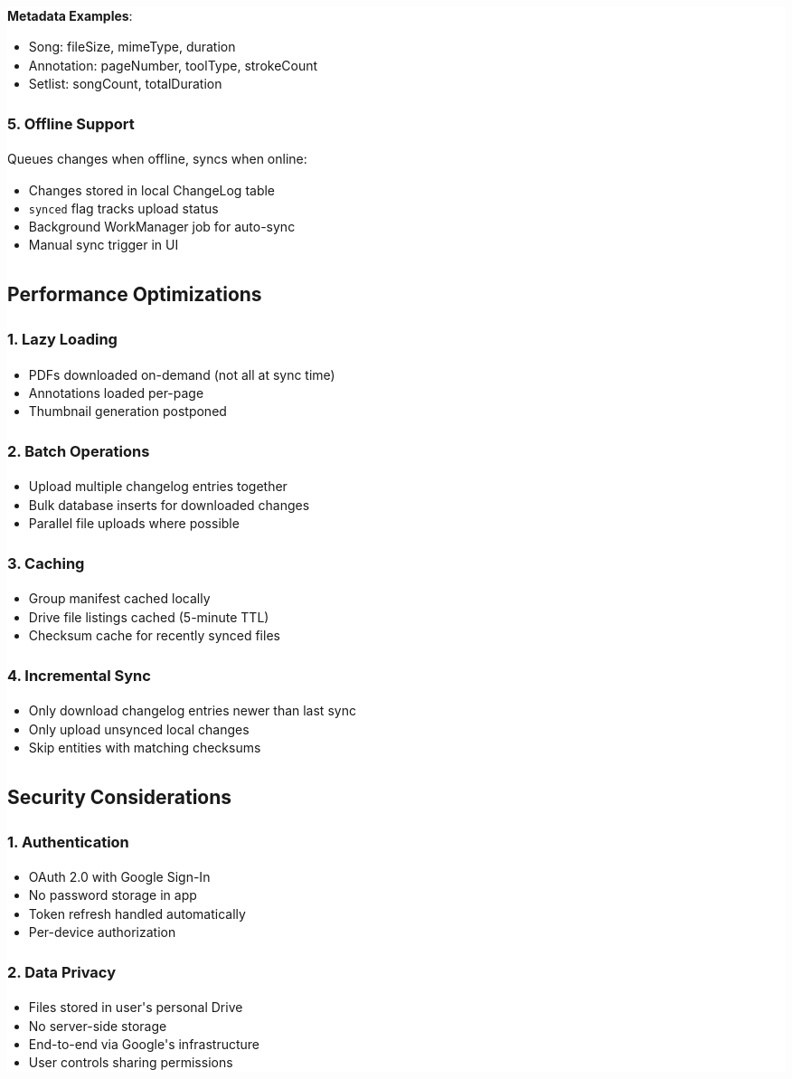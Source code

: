 **Metadata Examples**:
- Song: fileSize, mimeType, duration
- Annotation: pageNumber, toolType, strokeCount
- Setlist: songCount, totalDuration

### 5. Offline Support

Queues changes when offline, syncs when online:

- Changes stored in local ChangeLog table
- `synced` flag tracks upload status
- Background WorkManager job for auto-sync
- Manual sync trigger in UI

## Performance Optimizations

### 1. Lazy Loading

- PDFs downloaded on-demand (not all at sync time)
- Annotations loaded per-page
- Thumbnail generation postponed

### 2. Batch Operations

- Upload multiple changelog entries together
- Bulk database inserts for downloaded changes
- Parallel file uploads where possible

### 3. Caching

- Group manifest cached locally
- Drive file listings cached (5-minute TTL)
- Checksum cache for recently synced files

### 4. Incremental Sync

- Only download changelog entries newer than last sync
- Only upload unsynced local changes
- Skip entities with matching checksums

## Security Considerations

### 1. Authentication

- OAuth 2.0 with Google Sign-In
- No password storage in app
- Token refresh handled automatically
- Per-device authorization

### 2. Data Privacy

- Files stored in user's personal Drive
- No server-side storage
- End-to-end via Google's infrastructure
- User controls sharing permissions
